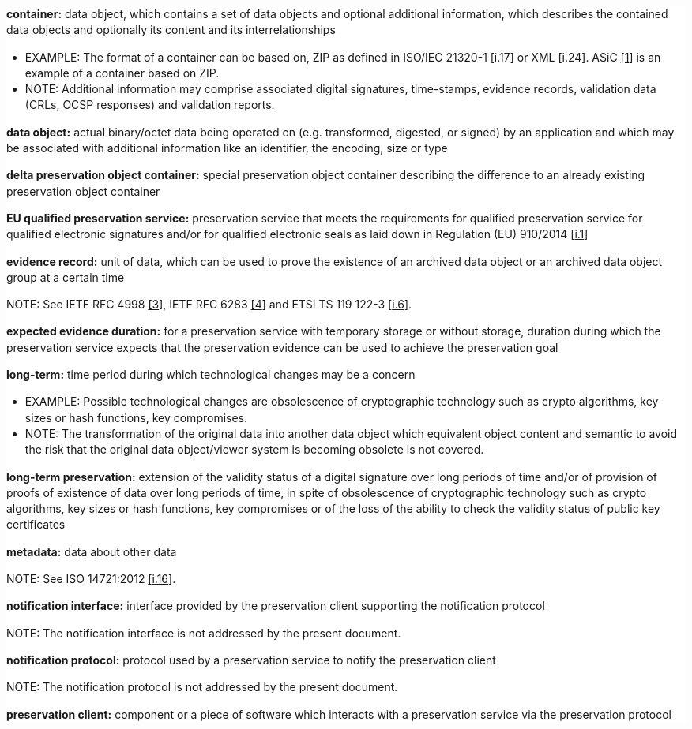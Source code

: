 **container:** data object, which contains a set of data objects and optional additional information, which describes the contained data objects and optionally its content and its interrelationships

- EXAMPLE: The format of a container can be based on, ZIP as defined in ISO/IEC 21320-1 [i.17] or XML [i.24]. ASiC [\[1](#page-10-0)] is an example of a container based on ZIP.
- NOTE: Additional information may comprise associated digital signatures, time-stamps, evidence records, validation data (CRLs, OCSP responses) and validation reports.

**data object:** actual binary/octet data being operated on (e.g. transformed, digested, or signed) by an application and which may be associated with additional information like an identifier, the encoding, size or type

**delta preservation object container:** special preservation object container describing the difference to an already existing preservation object container

**EU qualified preservation service:** preservation service that meets the requirements for qualified preservation service for qualified electronic signatures and/or for qualified electronic seals as laid down in Regulation (EU) 910/2014 [[i.1](#page-11-0)]

**evidence record:** unit of data, which can be used to prove the existence of an archived data object or an archived data object group at a certain time

NOTE: See IETF RFC 4998 [\[3](#page-10-0)], IETF RFC 6283 [\[4](#page-10-0)] and ETSI TS 119 122-3 [[i.6\]](#page-11-0).

**expected evidence duration:** for a preservation service with temporary storage or without storage, duration during which the preservation service expects that the preservation evidence can be used to achieve the preservation goal

**long-term:** time period during which technological changes may be a concern

- EXAMPLE: Possible technological changes are obsolescence of cryptographic technology such as crypto algorithms, key sizes or hash functions, key compromises.
- NOTE: The transformation of the original data into another data object which equivalent object content and semantic to avoid the risk that the original data object/viewer system is becoming obsolete is not covered.

**long-term preservation:** extension of the validity status of a digital signature over long periods of time and/or of provision of proofs of existence of data over long periods of time, in spite of obsolescence of cryptographic technology such as crypto algorithms, key sizes or hash functions, key compromises or of the loss of the ability to check the validity status of public key certificates

**metadata:** data about other data

NOTE: See ISO 14721:2012 [\[i.16](#page-11-0)].

**notification interface:** interface provided by the preservation client supporting the notification protocol

NOTE: The notification interface is not addressed by the present document.

**notification protocol:** protocol used by a preservation service to notify the preservation client

NOTE: The notification protocol is not addressed by the present document.

**preservation client:** component or a piece of software which interacts with a preservation service via the preservation protocol
